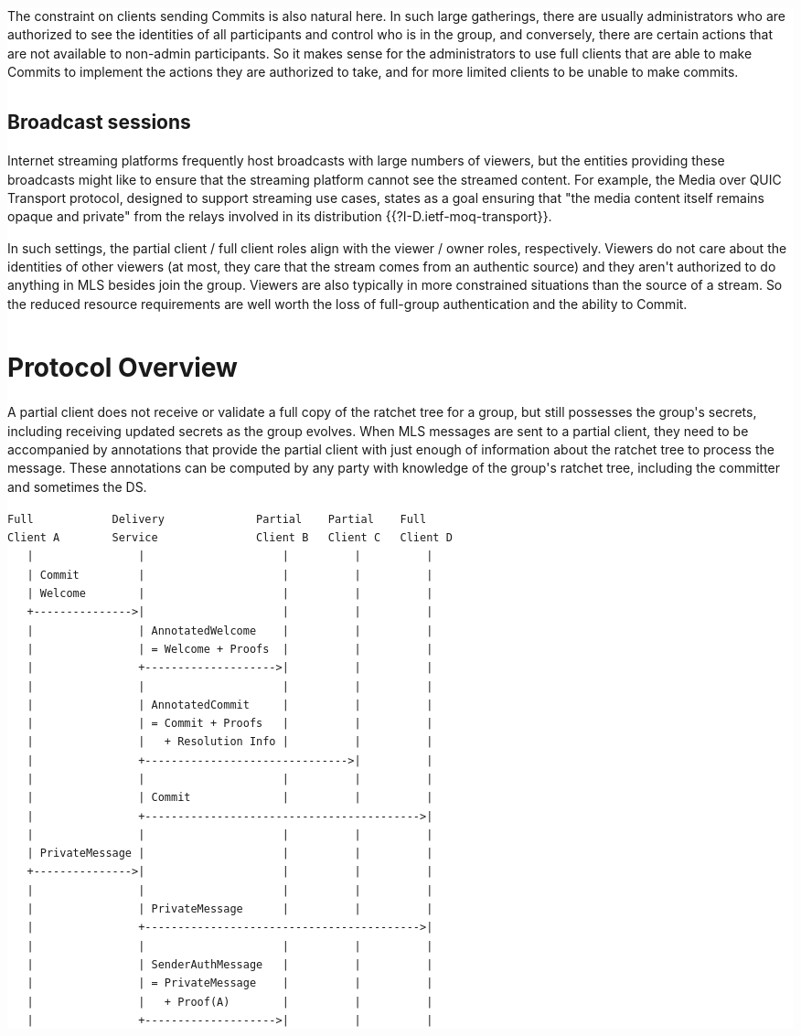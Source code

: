 The constraint on clients sending Commits is also natural here.  In such large
gatherings, there are usually administrators who are authorized to see the
identities of all participants and control who is in the group, and conversely,
there are certain actions that are not available to non-admin participants.  So
it makes sense for the administrators to use full clients that are able to make
Commits to implement the actions they are authorized to take, and for more
limited clients to be unable to make commits.

## Broadcast sessions

Internet streaming platforms frequently host broadcasts with large numbers of
viewers, but the entities providing these broadcasts might like to ensure that
the streaming platform cannot see the streamed content.  For example, the Media
over QUIC Transport protocol, designed to support streaming use cases, states as
a goal ensuring that "the media content itself remains opaque and private" from
the relays involved in its distribution {{?I-D.ietf-moq-transport}}.

In such settings, the partial client / full client roles align with the viewer /
owner roles, respectively.  Viewers do not care about the identities of other
viewers (at most, they care that the stream comes from an authentic source) and
they aren't authorized to do anything in MLS besides join the group.  Viewers
are also typically in more constrained situations than the source of a stream.
So the reduced resource requirements are well worth the loss of full-group
authentication and the ability to Commit.

# Protocol Overview

A partial client does not receive or validate a full copy of the ratchet tree for
a group, but still possesses the group's secrets, including receiving updated
secrets as the group evolves. When MLS messages are sent to a partial client,
they need to be accompanied by annotations that provide the partial client with
just enough of information about the ratchet tree to process the message. These
annotations can be computed by any party with knowledge of the group's ratchet
tree, including the committer and sometimes the DS.

~~~ aasvg
Full            Delivery              Partial    Partial    Full
Client A        Service               Client B   Client C   Client D
   |                |                     |          |          |
   | Commit         |                     |          |          |
   | Welcome        |                     |          |          |
   +--------------->|                     |          |          |
   |                | AnnotatedWelcome    |          |          |
   |                | = Welcome + Proofs  |          |          |
   |                +-------------------->|          |          |
   |                |                     |          |          |
   |                | AnnotatedCommit     |          |          |
   |                | = Commit + Proofs   |          |          |
   |                |   + Resolution Info |          |          |
   |                +------------------------------->|          |
   |                |                     |          |          |
   |                | Commit              |          |          |
   |                +------------------------------------------>|
   |                |                     |          |          |
   | PrivateMessage |                     |          |          |
   +--------------->|                     |          |          |
   |                |                     |          |          |
   |                | PrivateMessage      |          |          |
   |                +------------------------------------------>|
   |                |                     |          |          |
   |                | SenderAuthMessage   |          |          |
   |                | = PrivateMessage    |          |          |
   |                |   + Proof(A)        |          |          |
   |                +-------------------->|          |          |
~~~